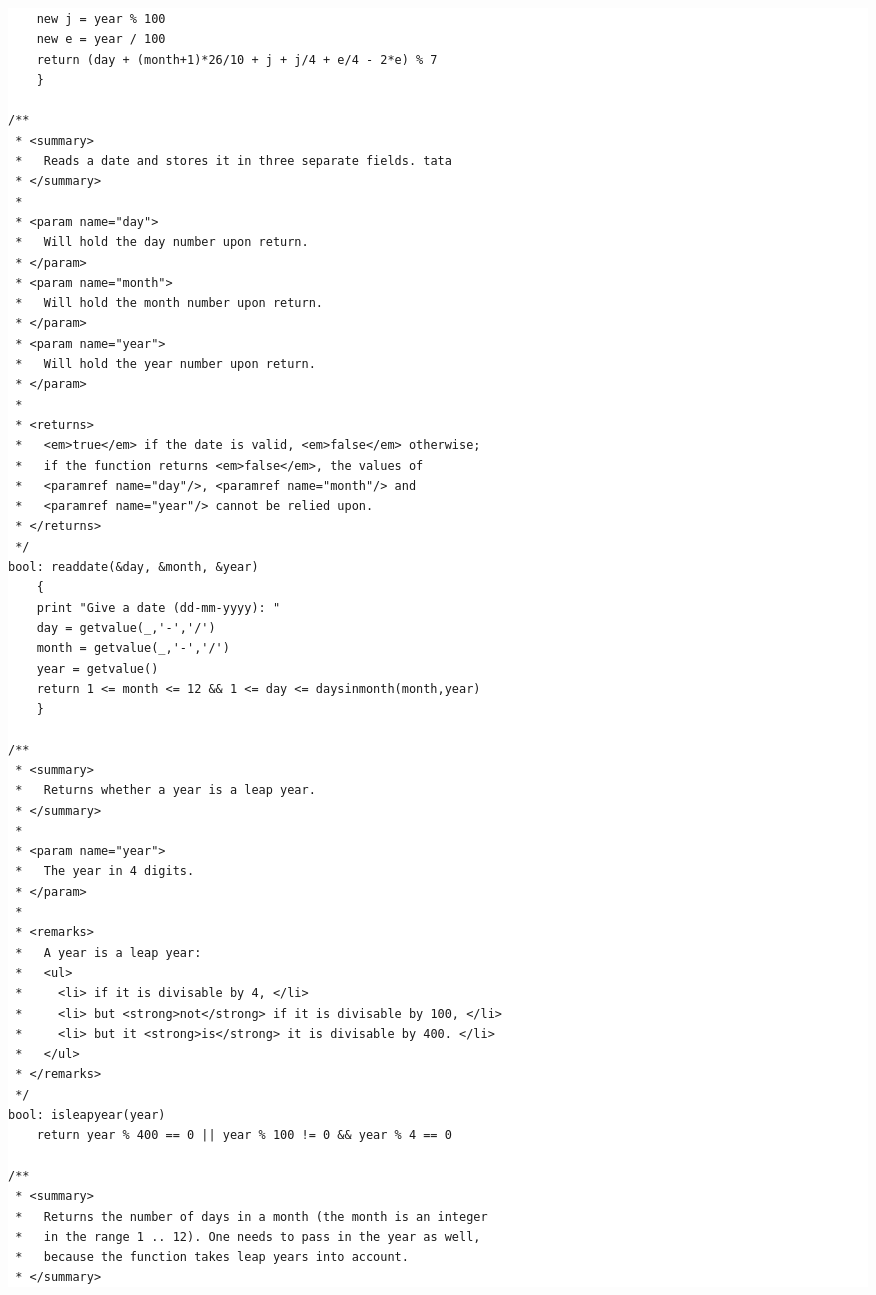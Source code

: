 ```pawn
    new j = year % 100
    new e = year / 100
    return (day + (month+1)*26/10 + j + j/4 + e/4 - 2*e) % 7
    }

/**
 * <summary>
 *   Reads a date and stores it in three separate fields. tata
 * </summary>
 *
 * <param name="day">
 *   Will hold the day number upon return.
 * </param>
 * <param name="month">
 *   Will hold the month number upon return.
 * </param>
 * <param name="year">
 *   Will hold the year number upon return.
 * </param>
 *
 * <returns>
 *   <em>true</em> if the date is valid, <em>false</em> otherwise;
 *   if the function returns <em>false</em>, the values of
 *   <paramref name="day"/>, <paramref name="month"/> and
 *   <paramref name="year"/> cannot be relied upon.
 * </returns>
 */
bool: readdate(&day, &month, &year)
    {
    print "Give a date (dd-mm-yyyy): "
    day = getvalue(_,'-','/')
    month = getvalue(_,'-','/')
    year = getvalue()
    return 1 <= month <= 12 && 1 <= day <= daysinmonth(month,year)
    }

/**
 * <summary>
 *   Returns whether a year is a leap year.
 * </summary>
 *
 * <param name="year">
 *   The year in 4 digits.
 * </param>
 *
 * <remarks>
 *   A year is a leap year:
 *   <ul>
 *     <li> if it is divisable by 4, </li>
 *     <li> but <strong>not</strong> if it is divisable by 100, </li>
 *     <li> but it <strong>is</strong> it is divisable by 400. </li>
 *   </ul>
 * </remarks>
 */
bool: isleapyear(year)
    return year % 400 == 0 || year % 100 != 0 && year % 4 == 0

/**
 * <summary>
 *   Returns the number of days in a month (the month is an integer
 *   in the range 1 .. 12). One needs to pass in the year as well,
 *   because the function takes leap years into account.
 * </summary>
```
